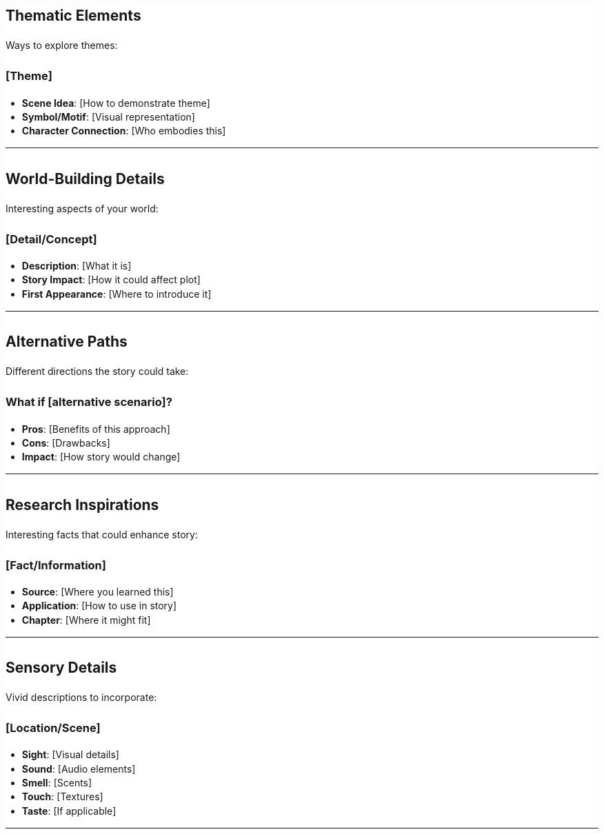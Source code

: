 
## Thematic Elements
Ways to explore themes:

### [Theme]
- **Scene Idea**: [How to demonstrate theme]
- **Symbol/Motif**: [Visual representation]
- **Character Connection**: [Who embodies this]

---

## World-Building Details
Interesting aspects of your world:

### [Detail/Concept]
- **Description**: [What it is]
- **Story Impact**: [How it could affect plot]
- **First Appearance**: [Where to introduce it]

---

## Alternative Paths
Different directions the story could take:

### What if [alternative scenario]?
- **Pros**: [Benefits of this approach]
- **Cons**: [Drawbacks]
- **Impact**: [How story would change]

---

## Research Inspirations
Interesting facts that could enhance story:

### [Fact/Information]
- **Source**: [Where you learned this]
- **Application**: [How to use in story]
- **Chapter**: [Where it might fit]

---

## Sensory Details
Vivid descriptions to incorporate:

### [Location/Scene]
- **Sight**: [Visual details]
- **Sound**: [Audio elements]
- **Smell**: [Scents]
- **Touch**: [Textures]
- **Taste**: [If applicable]

---